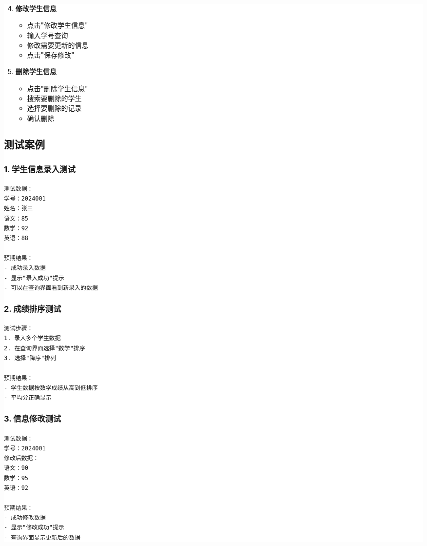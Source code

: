 4. **修改学生信息**
   - 点击"修改学生信息"
   - 输入学号查询
   - 修改需要更新的信息
   - 点击"保存修改"

5. **删除学生信息**
   - 点击"删除学生信息"
   - 搜索要删除的学生
   - 选择要删除的记录
   - 确认删除

## 测试案例

### 1. 学生信息录入测试
```
测试数据：
学号：2024001
姓名：张三
语文：85
数学：92
英语：88

预期结果：
- 成功录入数据
- 显示"录入成功"提示
- 可以在查询界面看到新录入的数据
```

### 2. 成绩排序测试
```
测试步骤：
1. 录入多个学生数据
2. 在查询界面选择"数学"排序
3. 选择"降序"排列

预期结果：
- 学生数据按数学成绩从高到低排序
- 平均分正确显示
```

### 3. 信息修改测试
```
测试数据：
学号：2024001
修改后数据：
语文：90
数学：95
英语：92

预期结果：
- 成功修改数据
- 显示"修改成功"提示
- 查询界面显示更新后的数据
```
